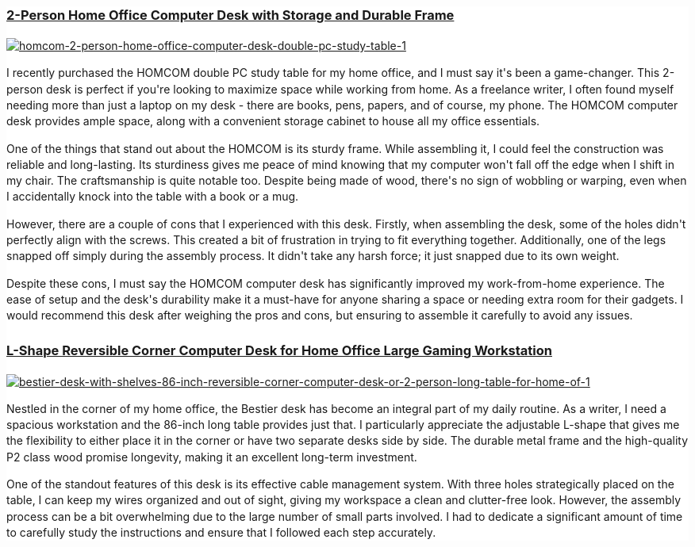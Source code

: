 
### [2-Person Home Office Computer Desk with Storage and Durable Frame](https://serp.ly/@serpgames/amazon/2-person-gaming-desks?utm_source=serpgames&utm_medium=website&utm_campaign=serp.games&utm_content=2-person-gaming-desks&utm_term=2-person-home-office-computer-desk-with-storage-and-durable-frame)

<div class="image"><a href="https://serp.ly/@serpgames/amazon/2-person-gaming-desks?utm_source=serpgames&utm_medium=website&utm_campaign=serp.games&utm_content=2-person-gaming-desks&utm_term=homcom-2-person-home-office-computer-desk-double-pc-study-table-1"><img alt="homcom-2-person-home-office-computer-desk-double-pc-study-table-1" src="https://imagedelivery.net/vy2bglCGN6hEeWOnSe2c7A/homcom-2-person-home-office-computer-desk-double-pc-study-table-1/w=720,h=540,fit=pad,background=black"/></a></div>

I recently purchased the HOMCOM double PC study table for my home office, and I must say it's been a game-changer. This 2-person desk is perfect if you're looking to maximize space while working from home. As a freelance writer, I often found myself needing more than just a laptop on my desk - there are books, pens, papers, and of course, my phone. The HOMCOM computer desk provides ample space, along with a convenient storage cabinet to house all my office essentials. 

One of the things that stand out about the HOMCOM is its sturdy frame. While assembling it, I could feel the construction was reliable and long-lasting. Its sturdiness gives me peace of mind knowing that my computer won't fall off the edge when I shift in my chair. The craftsmanship is quite notable too. Despite being made of wood, there's no sign of wobbling or warping, even when I accidentally knock into the table with a book or a mug. 

However, there are a couple of cons that I experienced with this desk. Firstly, when assembling the desk, some of the holes didn't perfectly align with the screws. This created a bit of frustration in trying to fit everything together. Additionally, one of the legs snapped off simply during the assembly process. It didn't take any harsh force; it just snapped due to its own weight. 

Despite these cons, I must say the HOMCOM computer desk has significantly improved my work-from-home experience. The ease of setup and the desk's durability make it a must-have for anyone sharing a space or needing extra room for their gadgets. I would recommend this desk after weighing the pros and cons, but ensuring to assemble it carefully to avoid any issues. 


### [L-Shape Reversible Corner Computer Desk for Home Office Large Gaming Workstation](https://serp.ly/@serpgames/amazon/2-person-gaming-desks?utm_source=serpgames&utm_medium=website&utm_campaign=serp.games&utm_content=2-person-gaming-desks&utm_term=l-shape-reversible-corner-computer-desk-for-home-office-large-gaming-workstation)

<div class="image"><a href="https://serp.ly/@serpgames/amazon/2-person-gaming-desks?utm_source=serpgames&utm_medium=website&utm_campaign=serp.games&utm_content=2-person-gaming-desks&utm_term=bestier-desk-with-shelves-86-inch-reversible-corner-computer-desk-or-2-person-long-table-for-home-of-1"><img alt="bestier-desk-with-shelves-86-inch-reversible-corner-computer-desk-or-2-person-long-table-for-home-of-1" src="https://imagedelivery.net/vy2bglCGN6hEeWOnSe2c7A/bestier-desk-with-shelves-86-inch-reversible-corner-computer-desk-or-2-person-long-table-for-home-of-1/w=720,h=540,fit=pad,background=black"/></a></div>

Nestled in the corner of my home office, the Bestier desk has become an integral part of my daily routine. As a writer, I need a spacious workstation and the 86-inch long table provides just that. I particularly appreciate the adjustable L-shape that gives me the flexibility to either place it in the corner or have two separate desks side by side. The durable metal frame and the high-quality P2 class wood promise longevity, making it an excellent long-term investment. 

One of the standout features of this desk is its effective cable management system. With three holes strategically placed on the table, I can keep my wires organized and out of sight, giving my workspace a clean and clutter-free look. However, the assembly process can be a bit overwhelming due to the large number of small parts involved. I had to dedicate a significant amount of time to carefully study the instructions and ensure that I followed each step accurately. 
